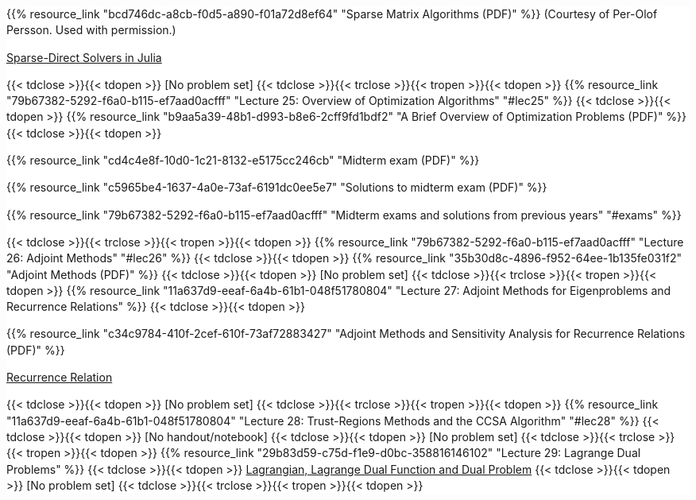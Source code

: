{{% resource_link "bcd746dc-a8cb-f0d5-a890-f01a72d8ef64" "Sparse Matrix Algorithms (PDF)" %}} (Courtesy of Per-Olof Persson. Used with permission.)

[Sparse-Direct Solvers in Julia](http://nbviewer.jupyter.org/github/mitmath/18335/blob/spring19/notes/Nested-Dissection.ipynb)

{{< tdclose >}}{{< tdopen >}}
\[No problem set\]
{{< tdclose >}}{{< trclose >}}{{< tropen >}}{{< tdopen >}}
{{% resource_link "79b67382-5292-f6a0-b115-ef7aad0acfff" "Lecture 25: Overview of Optimization Algorithms" "#lec25" %}}
{{< tdclose >}}{{< tdopen >}}
{{% resource_link "b9aa5a39-48b1-d993-b8e6-2cff9fd1bdf2" "A Brief Overview of Optimization Problems (PDF)" %}}
{{< tdclose >}}{{< tdopen >}}

{{% resource_link "cd4c4e8f-10d0-1c21-8132-e5175cc246cb" "Midterm exam (PDF)" %}}

{{% resource_link "c5965be4-1637-4a0e-73af-6191dc0ee5e7" "Solutions to midterm exam (PDF)" %}}

{{% resource_link "79b67382-5292-f6a0-b115-ef7aad0acfff" "Midterm exams and solutions from previous years" "#exams" %}}

{{< tdclose >}}{{< trclose >}}{{< tropen >}}{{< tdopen >}}
{{% resource_link "79b67382-5292-f6a0-b115-ef7aad0acfff" "Lecture 26: Adjoint Methods" "#lec26" %}}
{{< tdclose >}}{{< tdopen >}}
{{% resource_link "35b30d8c-4896-f952-64ee-1b135fe031f2" "Adjoint Methods (PDF)" %}}
{{< tdclose >}}{{< tdopen >}}
\[No problem set\]
{{< tdclose >}}{{< trclose >}}{{< tropen >}}{{< tdopen >}}
{{% resource_link "11a637d9-eeaf-6a4b-61b1-048f51780804" "Lecture 27: Adjoint Methods for Eigenproblems and Recurrence Relations" %}}
{{< tdclose >}}{{< tdopen >}}

{{% resource_link "c34c9784-410f-2cef-610f-73af72883427" "Adjoint Methods and Sensitivity Analysis for Recurrence Relations (PDF)" %}}

[Recurrence Relation](https://nbviewer.jupyter.org/github/mitmath/18335/blob/spring19/notes/adjoint/Adjoint-method.ipynb)

{{< tdclose >}}{{< tdopen >}}
\[No problem set\]
{{< tdclose >}}{{< trclose >}}{{< tropen >}}{{< tdopen >}}
{{% resource_link "11a637d9-eeaf-6a4b-61b1-048f51780804" "Lecture 28: Trust-Regions Methods and the CCSA Algorithm" "#lec28" %}}
{{< tdclose >}}{{< tdopen >}}
\[No handout/notebook\]
{{< tdclose >}}{{< tdopen >}}
\[No problem set\]
{{< tdclose >}}{{< trclose >}}{{< tropen >}}{{< tdopen >}}
{{% resource_link "29b83d59-c75d-f1e9-d0bc-358816146102" "Lecture 29: Lagrange Dual Problems" %}}
{{< tdclose >}}{{< tdopen >}}
[Lagrangian, Lagrange Dual Function and Dual Problem](https://github.com/mitmath/18335/blob/spring19/notes/boyd-ch5-slides.pdf)
{{< tdclose >}}{{< tdopen >}}
\[No problem set\]
{{< tdclose >}}{{< trclose >}}{{< tropen >}}{{< tdopen >}}
